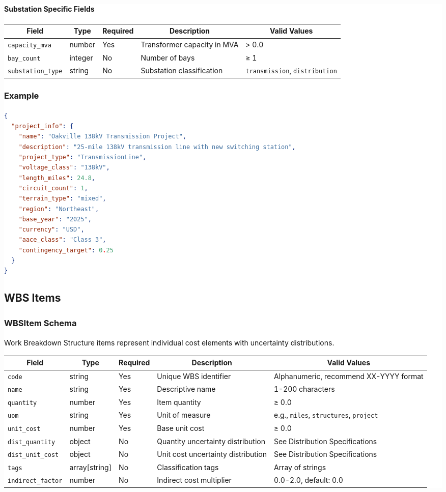 #### Substation Specific Fields

| Field | Type | Required | Description | Valid Values |
|-------|------|----------|-------------|--------------|
| `capacity_mva` | number | Yes | Transformer capacity in MVA | > 0.0 |
| `bay_count` | integer | No | Number of bays | ≥ 1 |
| `substation_type` | string | No | Substation classification | `transmission`, `distribution` |

### Example

```json
{
  "project_info": {
    "name": "Oakville 138kV Transmission Project",
    "description": "25-mile 138kV transmission line with new switching station",
    "project_type": "TransmissionLine",
    "voltage_class": "138kV",
    "length_miles": 24.8,
    "circuit_count": 1,
    "terrain_type": "mixed",
    "region": "Northeast",
    "base_year": "2025",
    "currency": "USD",
    "aace_class": "Class 3",
    "contingency_target": 0.25
  }
}
```

## WBS Items

### WBSItem Schema

Work Breakdown Structure items represent individual cost elements with uncertainty distributions.

| Field | Type | Required | Description | Valid Values |
|-------|------|----------|-------------|--------------|
| `code` | string | Yes | Unique WBS identifier | Alphanumeric, recommend XX-YYYY format |
| `name` | string | Yes | Descriptive name | 1-200 characters |
| `quantity` | number | Yes | Item quantity | ≥ 0.0 |
| `uom` | string | Yes | Unit of measure | e.g., `miles`, `structures`, `project` |
| `unit_cost` | number | Yes | Base unit cost | ≥ 0.0 |
| `dist_quantity` | object | No | Quantity uncertainty distribution | See Distribution Specifications |
| `dist_unit_cost` | object | No | Unit cost uncertainty distribution | See Distribution Specifications |
| `tags` | array[string] | No | Classification tags | Array of strings |
| `indirect_factor` | number | No | Indirect cost multiplier | 0.0-2.0, default: 0.0 |
